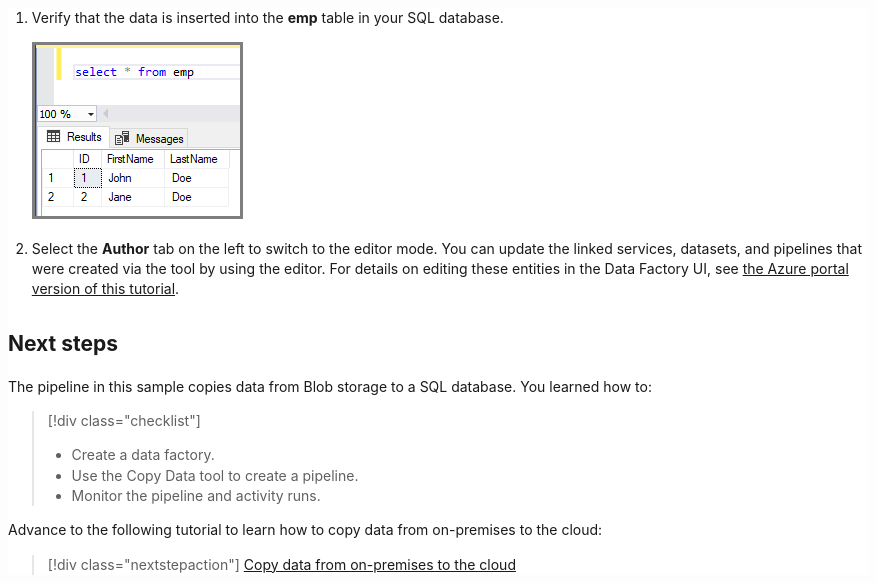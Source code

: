 1. Verify that the data is inserted into the **emp** table in your SQL database.

    ![Verify SQL output](./media/tutorial-copy-data-tool/verify-sql-output.png)

1. Select the **Author** tab on the left to switch to the editor mode. You can update the linked services, datasets, and pipelines that were created via the tool by using the editor. For details on editing these entities in the Data Factory UI, see [the Azure portal version of this tutorial](tutorial-copy-data-portal.md).

## Next steps
The pipeline in this sample copies data from Blob storage to a SQL database. You learned how to:

> [!div class="checklist"]
> * Create a data factory.
> * Use the Copy Data tool to create a pipeline.
> * Monitor the pipeline and activity runs.

Advance to the following tutorial to learn how to copy data from on-premises to the cloud:

> [!div class="nextstepaction"]
>[Copy data from on-premises to the cloud](tutorial-hybrid-copy-data-tool.md)
